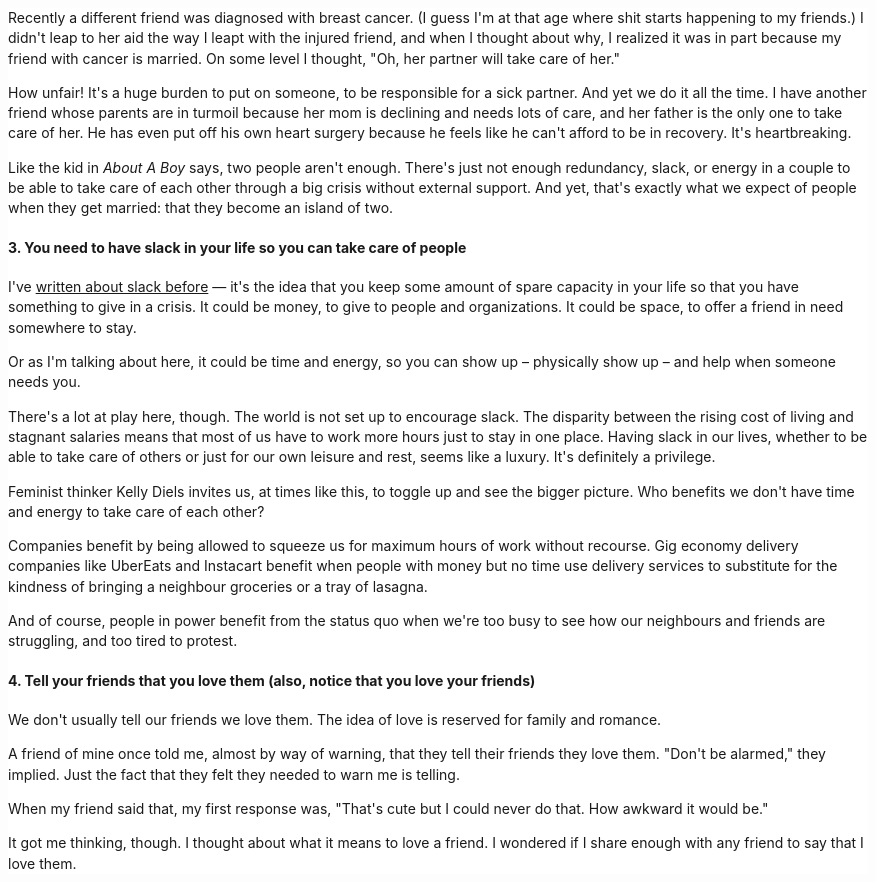 Recently a different friend was diagnosed with breast cancer. (I guess I'm at that age where shit starts happening to my friends.) I didn't leap to her aid the way I leapt with the injured friend, and when I thought about why, I realized it was in part because my friend with cancer is married. On some level I thought, "Oh, her partner will take care of her."

How unfair! It's a huge burden to put on someone, to be responsible for a sick partner. And yet we do it all the time. I have another friend whose parents are in turmoil because her mom is declining and needs lots of care, and her father is the only one to take care of her. He has even put off his own heart surgery because he feels like he can't afford to be in recovery. It's heartbreaking.

Like the kid in *About A Boy* says, two people aren't enough. There's just not enough redundancy, slack, or energy in a couple to be able to take care of each other through a big crisis without external support. And yet, that's exactly what we expect of people when they get married: that they become an island of two.

#### 3. You need to have slack in your life so you can take care of people

I've [written about slack before](https://www.amyrhodabrown.com/blog/consider-slacking) — it's the idea that you keep some amount of spare capacity in your life so that you have something to give in a crisis. It could be money, to give to people and organizations. It could be space, to offer a friend in need somewhere to stay. 

Or as I'm talking about here, it could be time and energy, so you can show up – physically show up – and help when someone needs you.

There's a lot at play here, though. The world is not set up to encourage slack. The disparity between the rising cost of living and stagnant salaries means that most of us have to work more hours just to stay in one place. Having slack in our lives, whether to be able to take care of others or just for our own leisure and rest, seems like a luxury. It's definitely a privilege.

Feminist thinker Kelly Diels invites us, at times like this, to toggle up and see the bigger picture. Who benefits we don't have time and energy to take care of each other? 

Companies benefit by being allowed to squeeze us for maximum hours of work without recourse. Gig economy delivery companies like UberEats and Instacart benefit when people with money but no time use delivery services to substitute for the kindness of bringing a neighbour groceries or a tray of lasagna. 

And of course, people in power benefit from the status quo when we're too busy to see how our neighbours and friends are struggling, and too tired to protest. 

#### 4. Tell your friends that you love them (also, notice that you love your friends)

We don't usually tell our friends we love them. The idea of love is reserved for family and romance.

A friend of mine once told me, almost by way of warning, that they tell their friends they love them. "Don't be alarmed," they implied. Just the fact that they felt they needed to warn me is telling. 

When my friend said that, my first response was, "That's cute but I could never do that. How awkward it would be." 

It got me thinking, though. I thought about what it means to love a friend. I wondered if I share enough with any friend to say that I love them.
